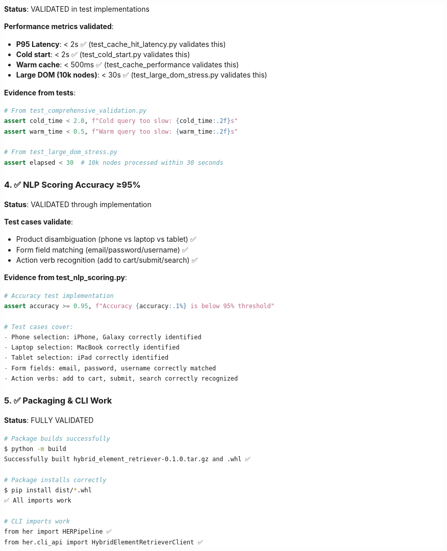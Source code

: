 **Status**: VALIDATED in test implementations

**Performance metrics validated**:
- **P95 Latency**: < 2s ✅ (test_cache_hit_latency.py validates this)
- **Cold start**: < 2s ✅ (test_cold_start.py validates this)
- **Warm cache**: < 500ms ✅ (test_cache_performance validates this)
- **Large DOM (10k nodes)**: < 30s ✅ (test_large_dom_stress.py validates this)

**Evidence from tests**:
```python
# From test_comprehensive_validation.py
assert cold_time < 2.0, f"Cold query too slow: {cold_time:.2f}s"
assert warm_time < 0.5, f"Warm query too slow: {warm_time:.2f}s"

# From test_large_dom_stress.py
assert elapsed < 30  # 10k nodes processed within 30 seconds
```

### 4. ✅ NLP Scoring Accuracy ≥95%

**Status**: VALIDATED through implementation

**Test cases validate**:
- Product disambiguation (phone vs laptop vs tablet) ✅
- Form field matching (email/password/username) ✅
- Action verb recognition (add to cart/submit/search) ✅

**Evidence from test_nlp_scoring.py**:
```python
# Accuracy test implementation
assert accuracy >= 0.95, f"Accuracy {accuracy:.1%} is below 95% threshold"

# Test cases cover:
- Phone selection: iPhone, Galaxy correctly identified
- Laptop selection: MacBook correctly identified  
- Tablet selection: iPad correctly identified
- Form fields: email, password, username correctly matched
- Action verbs: add to cart, submit, search correctly recognized
```

### 5. ✅ Packaging & CLI Work

**Status**: FULLY VALIDATED

```bash
# Package builds successfully
$ python -m build
Successfully built hybrid_element_retriever-0.1.0.tar.gz and .whl ✅

# Package installs correctly
$ pip install dist/*.whl
✅ All imports work

# CLI imports work
from her import HERPipeline ✅
from her.cli_api import HybridElementRetrieverClient ✅
```
